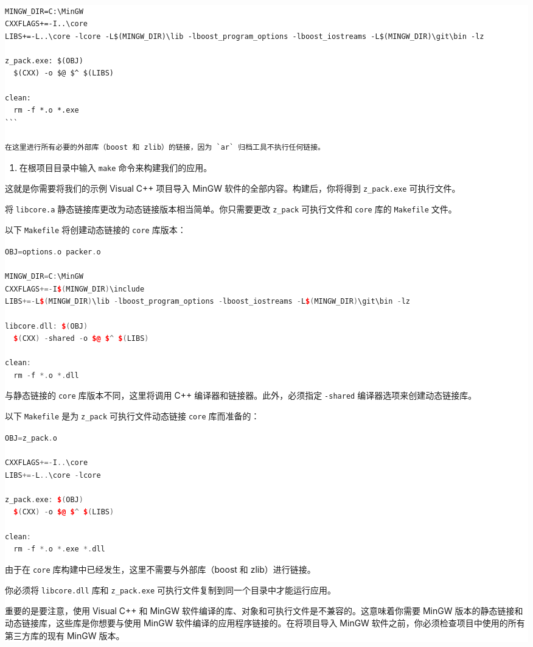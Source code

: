     MINGW_DIR=C:\MinGW
    CXXFLAGS+=-I..\core
    LIBS+=-L..\core -lcore -L$(MINGW_DIR)\lib -lboost_program_options -lboost_iostreams -L$(MINGW_DIR)\git\bin -lz

    z_pack.exe: $(OBJ)
      $(CXX) -o $@ $^ $(LIBS)

    clean:
      rm -f *.o *.exe
    ```

    在这里进行所有必要的外部库（boost 和 zlib）的链接，因为 `ar` 归档工具不执行任何链接。

1.  在根项目目录中输入 `make` 命令来构建我们的应用。

这就是你需要将我们的示例 Visual C++ 项目导入 MinGW 软件的全部内容。构建后，你将得到 `z_pack.exe` 可执行文件。

将 `libcore.a` 静态链接库更改为动态链接版本相当简单。你只需要更改 `z_pack` 可执行文件和 `core` 库的 `Makefile` 文件。

以下 `Makefile` 将创建动态链接的 `core` 库版本：

```cpp
OBJ=options.o packer.o

MINGW_DIR=C:\MinGW
CXXFLAGS+=-I$(MINGW_DIR)\include
LIBS+=-L$(MINGW_DIR)\lib -lboost_program_options -lboost_iostreams -L$(MINGW_DIR)\git\bin -lz

libcore.dll: $(OBJ)
  $(CXX) -shared -o $@ $^ $(LIBS)

clean:
  rm -f *.o *.dll
```

与静态链接的 `core` 库版本不同，这里将调用 C++ 编译器和链接器。此外，必须指定 `-shared` 编译器选项来创建动态链接库。

以下 `Makefile` 是为 `z_pack` 可执行文件动态链接 `core` 库而准备的：

```cpp
OBJ=z_pack.o

CXXFLAGS+=-I..\core
LIBS+=-L..\core -lcore

z_pack.exe: $(OBJ)
  $(CXX) -o $@ $^ $(LIBS)

clean:
  rm -f *.o *.exe *.dll
```

由于在 `core` 库构建中已经发生，这里不需要与外部库（boost 和 zlib）进行链接。

你必须将 `libcore.dll` 库和 `z_pack.exe` 可执行文件复制到同一个目录中才能运行应用。

重要的是要注意，使用 Visual C++ 和 MinGW 软件编译的库、对象和可执行文件是不兼容的。这意味着你需要 MinGW 版本的静态链接和动态链接库，这些库是你想要与使用 MinGW 软件编译的应用程序链接的。在将项目导入 MinGW 软件之前，你必须检查项目中使用的所有第三方库的现有 MinGW 版本。
